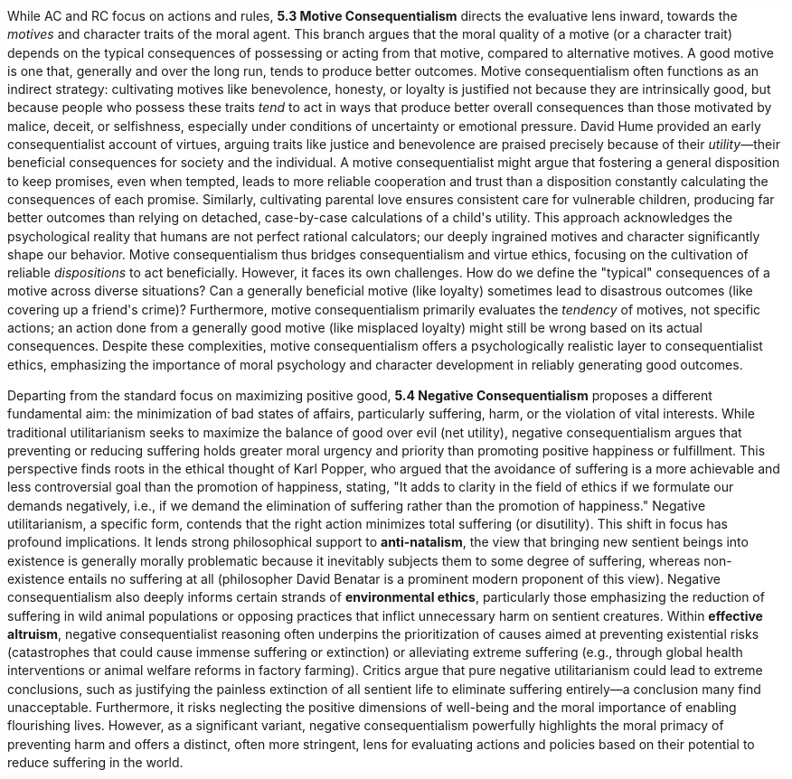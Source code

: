 While AC and RC focus on actions and rules, **5.3 Motive Consequentialism** directs the evaluative lens inward, towards the *motives* and character traits of the moral agent. This branch argues that the moral quality of a motive (or a character trait) depends on the typical consequences of possessing or acting from that motive, compared to alternative motives. A good motive is one that, generally and over the long run, tends to produce better outcomes. Motive consequentialism often functions as an indirect strategy: cultivating motives like benevolence, honesty, or loyalty is justified not because they are intrinsically good, but because people who possess these traits *tend* to act in ways that produce better overall consequences than those motivated by malice, deceit, or selfishness, especially under conditions of uncertainty or emotional pressure. David Hume provided an early consequentialist account of virtues, arguing traits like justice and benevolence are praised precisely because of their *utility*—their beneficial consequences for society and the individual. A motive consequentialist might argue that fostering a general disposition to keep promises, even when tempted, leads to more reliable cooperation and trust than a disposition constantly calculating the consequences of each promise. Similarly, cultivating parental love ensures consistent care for vulnerable children, producing far better outcomes than relying on detached, case-by-case calculations of a child's utility. This approach acknowledges the psychological reality that humans are not perfect rational calculators; our deeply ingrained motives and character significantly shape our behavior. Motive consequentialism thus bridges consequentialism and virtue ethics, focusing on the cultivation of reliable *dispositions* to act beneficially. However, it faces its own challenges. How do we define the "typical" consequences of a motive across diverse situations? Can a generally beneficial motive (like loyalty) sometimes lead to disastrous outcomes (like covering up a friend's crime)? Furthermore, motive consequentialism primarily evaluates the *tendency* of motives, not specific actions; an action done from a generally good motive (like misplaced loyalty) might still be wrong based on its actual consequences. Despite these complexities, motive consequentialism offers a psychologically realistic layer to consequentialist ethics, emphasizing the importance of moral psychology and character development in reliably generating good outcomes.

Departing from the standard focus on maximizing positive good, **5.4 Negative Consequentialism** proposes a different fundamental aim: the minimization of bad states of affairs, particularly suffering, harm, or the violation of vital interests. While traditional utilitarianism seeks to maximize the balance of good over evil (net utility), negative consequentialism argues that preventing or reducing suffering holds greater moral urgency and priority than promoting positive happiness or fulfillment. This perspective finds roots in the ethical thought of Karl Popper, who argued that the avoidance of suffering is a more achievable and less controversial goal than the promotion of happiness, stating, "It adds to clarity in the field of ethics if we formulate our demands negatively, i.e., if we demand the elimination of suffering rather than the promotion of happiness." Negative utilitarianism, a specific form, contends that the right action minimizes total suffering (or disutility). This shift in focus has profound implications. It lends strong philosophical support to **anti-natalism**, the view that bringing new sentient beings into existence is generally morally problematic because it inevitably subjects them to some degree of suffering, whereas non-existence entails no suffering at all (philosopher David Benatar is a prominent modern proponent of this view). Negative consequentialism also deeply informs certain strands of **environmental ethics**, particularly those emphasizing the reduction of suffering in wild animal populations or opposing practices that inflict unnecessary harm on sentient creatures. Within **effective altruism**, negative consequentialist reasoning often underpins the prioritization of causes aimed at preventing existential risks (catastrophes that could cause immense suffering or extinction) or alleviating extreme suffering (e.g., through global health interventions or animal welfare reforms in factory farming). Critics argue that pure negative utilitarianism could lead to extreme conclusions, such as justifying the painless extinction of all sentient life to eliminate suffering entirely—a conclusion many find unacceptable. Furthermore, it risks neglecting the positive dimensions of well-being and the moral importance of enabling flourishing lives. However, as a significant variant, negative consequentialism powerfully highlights the moral primacy of preventing harm and offers a distinct, often more stringent, lens for evaluating actions and policies based on their potential to reduce suffering in the world.

